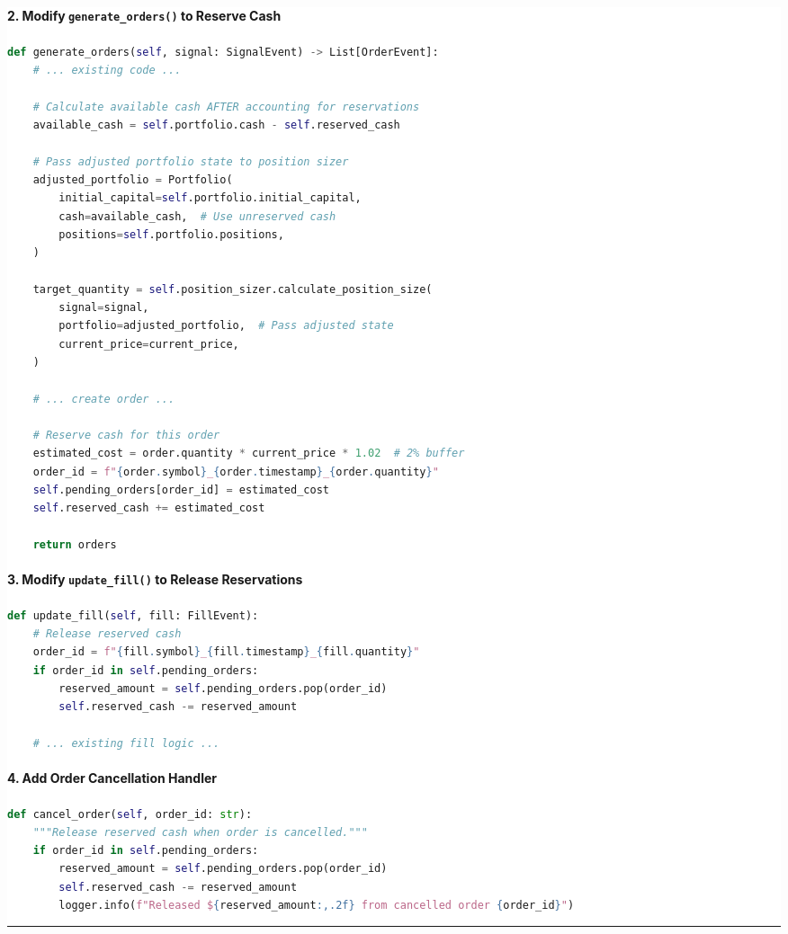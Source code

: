 #### 2. Modify `generate_orders()` to Reserve Cash

```python
def generate_orders(self, signal: SignalEvent) -> List[OrderEvent]:
    # ... existing code ...

    # Calculate available cash AFTER accounting for reservations
    available_cash = self.portfolio.cash - self.reserved_cash

    # Pass adjusted portfolio state to position sizer
    adjusted_portfolio = Portfolio(
        initial_capital=self.portfolio.initial_capital,
        cash=available_cash,  # Use unreserved cash
        positions=self.portfolio.positions,
    )

    target_quantity = self.position_sizer.calculate_position_size(
        signal=signal,
        portfolio=adjusted_portfolio,  # Pass adjusted state
        current_price=current_price,
    )

    # ... create order ...

    # Reserve cash for this order
    estimated_cost = order.quantity * current_price * 1.02  # 2% buffer
    order_id = f"{order.symbol}_{order.timestamp}_{order.quantity}"
    self.pending_orders[order_id] = estimated_cost
    self.reserved_cash += estimated_cost

    return orders
```

#### 3. Modify `update_fill()` to Release Reservations

```python
def update_fill(self, fill: FillEvent):
    # Release reserved cash
    order_id = f"{fill.symbol}_{fill.timestamp}_{fill.quantity}"
    if order_id in self.pending_orders:
        reserved_amount = self.pending_orders.pop(order_id)
        self.reserved_cash -= reserved_amount

    # ... existing fill logic ...
```

#### 4. Add Order Cancellation Handler

```python
def cancel_order(self, order_id: str):
    """Release reserved cash when order is cancelled."""
    if order_id in self.pending_orders:
        reserved_amount = self.pending_orders.pop(order_id)
        self.reserved_cash -= reserved_amount
        logger.info(f"Released ${reserved_amount:,.2f} from cancelled order {order_id}")
```

---